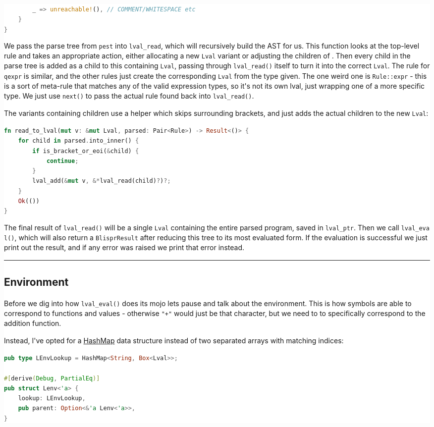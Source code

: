 ```rust
        _ => unreachable!(), // COMMENT/WHITESPACE etc
    }
}
```

We pass the parse tree from `pest` into `lval_read`, which will recursively build the AST for us. This function looks at the top-level rule and takes an appropriate action, either allocating a new `Lval` variant or adjusting the children of . Then every child in the parse tree is added as a child to this containing `Lval`, passing through `lval_read()` itself to turn it into the correct `Lval`. The rule for `qexpr` is similar, and the other rules just create the corresponding `Lval` from the type given. The one weird one is `Rule::expr` - this is a sort of meta-rule that matches any of the valid expression types, so it's not its own lval, just wrapping one of a more specific type. We just use `next()` to pass the actual rule found back into `lval_read()`.

The variants containing children use a helper which skips surrounding brackets, and just adds the actual children to the new `Lval`:

```rust
fn read_to_lval(mut v: &mut Lval, parsed: Pair<Rule>) -> Result<()> {
    for child in parsed.into_inner() {
        if is_bracket_or_eoi(&child) {
            continue;
        }
        lval_add(&mut v, &*lval_read(child)?)?;
    }
    Ok(())
}
```

The final result of `lval_read()` will be a single `Lval` containing the entire parsed program, saved in `lval_ptr`. Then we call `lval_eval()`, which will also return a `BlisprResult` after reducing this tree to its most evaluated form. If the evaluation is successful we just print out the result, and if any error was raised we print that error instead.

---

## Environment

Before we dig into how `lval_eval()` does its mojo lets pause and talk about the environment. This is how symbols are able to correspond to functions and values - otherwise `"+"` would just be that character, but we need to to specifically correspond to the addition function.

Instead, I've opted for a [HashMap](https://doc.rust-lang.org/std/collections/struct.HashMap.html) data structure instead of two separated arrays with matching indices:

```rust
pub type LEnvLookup = HashMap<String, Box<Lval>>;

#[derive(Debug, PartialEq)]
pub struct Lenv<'a> {
    lookup: LEnvLookup,
    pub parent: Option<&'a Lenv<'a>>,
}
```
